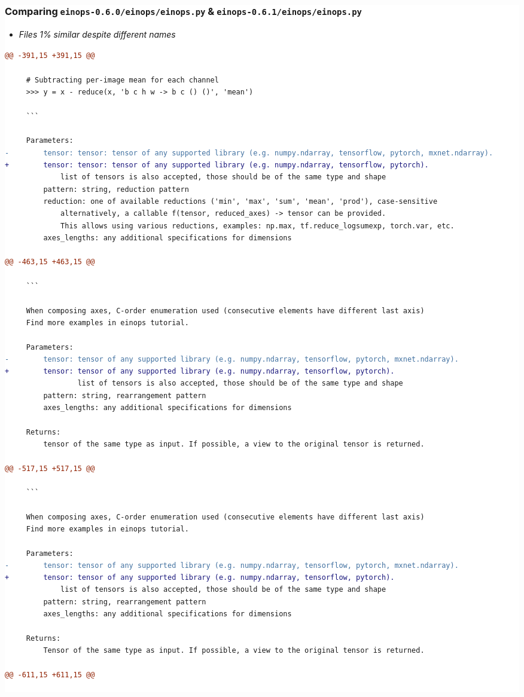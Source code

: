 ### Comparing `einops-0.6.0/einops/einops.py` & `einops-0.6.1/einops/einops.py`

 * *Files 1% similar despite different names*

```diff
@@ -391,15 +391,15 @@
 
     # Subtracting per-image mean for each channel
     >>> y = x - reduce(x, 'b c h w -> b c () ()', 'mean')
 
     ```
 
     Parameters:
-        tensor: tensor: tensor of any supported library (e.g. numpy.ndarray, tensorflow, pytorch, mxnet.ndarray).
+        tensor: tensor: tensor of any supported library (e.g. numpy.ndarray, tensorflow, pytorch).
             list of tensors is also accepted, those should be of the same type and shape
         pattern: string, reduction pattern
         reduction: one of available reductions ('min', 'max', 'sum', 'mean', 'prod'), case-sensitive
             alternatively, a callable f(tensor, reduced_axes) -> tensor can be provided.
             This allows using various reductions, examples: np.max, tf.reduce_logsumexp, torch.var, etc.
         axes_lengths: any additional specifications for dimensions
 
@@ -463,15 +463,15 @@
 
     ```
 
     When composing axes, C-order enumeration used (consecutive elements have different last axis)
     Find more examples in einops tutorial.
 
     Parameters:
-        tensor: tensor of any supported library (e.g. numpy.ndarray, tensorflow, pytorch, mxnet.ndarray).
+        tensor: tensor of any supported library (e.g. numpy.ndarray, tensorflow, pytorch).
                 list of tensors is also accepted, those should be of the same type and shape
         pattern: string, rearrangement pattern
         axes_lengths: any additional specifications for dimensions
 
     Returns:
         tensor of the same type as input. If possible, a view to the original tensor is returned.
 
@@ -517,15 +517,15 @@
 
     ```
 
     When composing axes, C-order enumeration used (consecutive elements have different last axis)
     Find more examples in einops tutorial.
 
     Parameters:
-        tensor: tensor of any supported library (e.g. numpy.ndarray, tensorflow, pytorch, mxnet.ndarray).
+        tensor: tensor of any supported library (e.g. numpy.ndarray, tensorflow, pytorch).
             list of tensors is also accepted, those should be of the same type and shape
         pattern: string, rearrangement pattern
         axes_lengths: any additional specifications for dimensions
 
     Returns:
         Tensor of the same type as input. If possible, a view to the original tensor is returned.
 
@@ -611,15 +611,15 @@
 
```